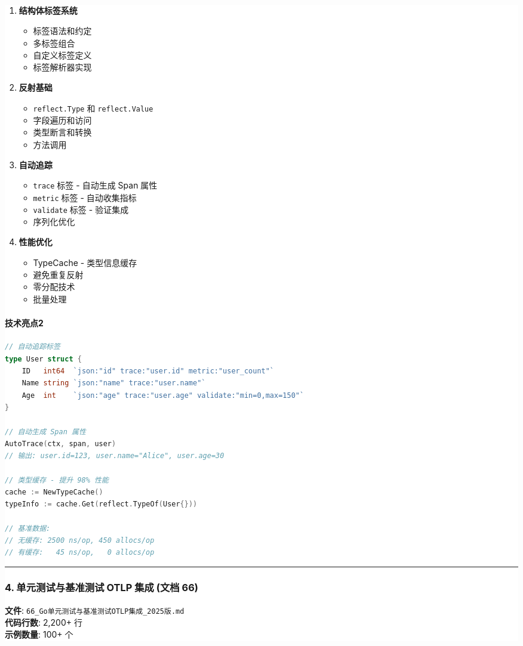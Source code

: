 1. **结构体标签系统**
   - 标签语法和约定
   - 多标签组合
   - 自定义标签定义
   - 标签解析器实现

2. **反射基础**
   - `reflect.Type` 和 `reflect.Value`
   - 字段遍历和访问
   - 类型断言和转换
   - 方法调用

3. **自动追踪**
   - `trace` 标签 - 自动生成 Span 属性
   - `metric` 标签 - 自动收集指标
   - `validate` 标签 - 验证集成
   - 序列化优化

4. **性能优化**
   - TypeCache - 类型信息缓存
   - 避免重复反射
   - 零分配技术
   - 批量处理

#### 技术亮点2

```go
// 自动追踪标签
type User struct {
    ID   int64  `json:"id" trace:"user.id" metric:"user_count"`
    Name string `json:"name" trace:"user.name"`
    Age  int    `json:"age" trace:"user.age" validate:"min=0,max=150"`
}

// 自动生成 Span 属性
AutoTrace(ctx, span, user)
// 输出: user.id=123, user.name="Alice", user.age=30

// 类型缓存 - 提升 98% 性能
cache := NewTypeCache()
typeInfo := cache.Get(reflect.TypeOf(User{}))

// 基准数据:
// 无缓存: 2500 ns/op, 450 allocs/op
// 有缓存:   45 ns/op,   0 allocs/op
```

---

### 4. 单元测试与基准测试 OTLP 集成 (文档 66)

**文件**: `66_Go单元测试与基准测试OTLP集成_2025版.md`  
**代码行数**: 2,200+ 行  
**示例数量**: 100+ 个
